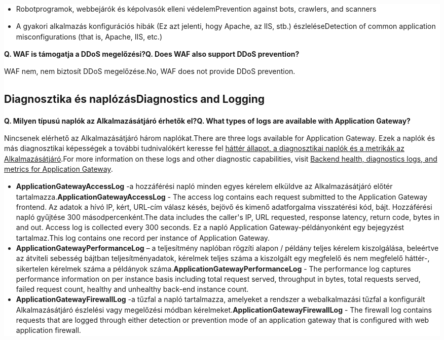 * <span data-ttu-id="f850d-286">Robotprogramok, webbejárók és képolvasók elleni védelem</span><span class="sxs-lookup"><span data-stu-id="f850d-286">Prevention against bots, crawlers, and scanners</span></span>

* <span data-ttu-id="f850d-287">A gyakori alkalmazás konfigurációs hibák (Ez azt jelenti, hogy Apache, az IIS, stb.) észlelése</span><span class="sxs-lookup"><span data-stu-id="f850d-287">Detection of common application misconfigurations (that is, Apache, IIS, etc.)</span></span>

<span data-ttu-id="f850d-288">**Q. WAF is támogatja a DDoS megelőzési?**</span><span class="sxs-lookup"><span data-stu-id="f850d-288">**Q. Does WAF also support DDoS prevention?**</span></span>

<span data-ttu-id="f850d-289">WAF nem, nem biztosít DDoS megelőzése.</span><span class="sxs-lookup"><span data-stu-id="f850d-289">No, WAF does not provide DDoS prevention.</span></span>

## <a name="diagnostics-and-logging"></a><span data-ttu-id="f850d-290">Diagnosztika és naplózás</span><span class="sxs-lookup"><span data-stu-id="f850d-290">Diagnostics and Logging</span></span>

<span data-ttu-id="f850d-291">**Q. Milyen típusú naplók az Alkalmazásátjáró érhetők el?**</span><span class="sxs-lookup"><span data-stu-id="f850d-291">**Q. What types of logs are available with Application Gateway?**</span></span>

<span data-ttu-id="f850d-292">Nincsenek elérhető az Alkalmazásátjáró három naplókat.</span><span class="sxs-lookup"><span data-stu-id="f850d-292">There are three logs available for Application Gateway.</span></span> <span data-ttu-id="f850d-293">Ezek a naplók és más diagnosztikai képességek a további tudnivalókért keresse fel [háttér állapot, a diagnosztikai naplók és a metrikák az Alkalmazásátjáró](application-gateway-diagnostics.md).</span><span class="sxs-lookup"><span data-stu-id="f850d-293">For more information on these logs and other diagnostic capabilities, visit [Backend health, diagnostics logs, and metrics for Application Gateway](application-gateway-diagnostics.md).</span></span>

- <span data-ttu-id="f850d-294">**ApplicationGatewayAccessLog** -a hozzáférési napló minden egyes kérelem elküldve az Alkalmazásátjáró előtér tartalmazza.</span><span class="sxs-lookup"><span data-stu-id="f850d-294">**ApplicationGatewayAccessLog** - The access log contains each request submitted to the Application Gateway frontend.</span></span> <span data-ttu-id="f850d-295">Az adatok a hívó IP, kért, URL-cím válasz késés, bejövő és kimenő adatforgalma visszatérési kód, bájt. Hozzáférési napló gyűjtése 300 másodpercenként.</span><span class="sxs-lookup"><span data-stu-id="f850d-295">The data includes the caller's IP, URL requested, response latency, return code, bytes in and out. Access log is collected every 300 seconds.</span></span> <span data-ttu-id="f850d-296">Ez a napló Application Gateway-példányonként egy bejegyzést tartalmaz.</span><span class="sxs-lookup"><span data-stu-id="f850d-296">This log contains one record per instance of Application Gateway.</span></span>
- <span data-ttu-id="f850d-297">**ApplicationGatewayPerformanceLog** – a teljesítmény naplóban rögzíti alapon / példány teljes kérelem kiszolgálása, beleértve az átviteli sebesség bájtban teljesítményadatok, kérelmek teljes száma a kiszolgált egy megfelelő és nem megfelelő háttér-, sikertelen kérelmek száma a példányok száma.</span><span class="sxs-lookup"><span data-stu-id="f850d-297">**ApplicationGatewayPerformanceLog** - The performance log captures performance information on per instance basis including total request served, throughput in bytes, total requests served, failed request count, healthy and unhealthy back-end instance count.</span></span>
- <span data-ttu-id="f850d-298">**ApplicationGatewayFirewallLog** -a tűzfal a napló tartalmazza, amelyeket a rendszer a webalkalmazási tűzfal a konfigurált Alkalmazásátjáró észlelési vagy megelőzési módban kérelmeket.</span><span class="sxs-lookup"><span data-stu-id="f850d-298">**ApplicationGatewayFirewallLog** - The firewall log contains requests that are logged through either detection or prevention mode of an application gateway that is configured with web application firewall.</span></span>
